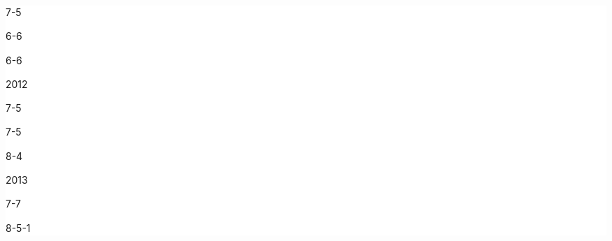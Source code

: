 <td style="text-align:center;">

7-5

</td>

<td style="text-align:center;">

6-6

</td>

<td style="text-align:center;">

6-6

</td>

</tr>

<tr>

<td style="text-align:center;">

2012

</td>

<td style="text-align:center;">

7-5

</td>

<td style="text-align:center;">

7-5

</td>

<td style="text-align:center;">

8-4

</td>

</tr>

<tr>

<td style="text-align:center;">

2013

</td>

<td style="text-align:center;">

7-7

</td>

<td style="text-align:center;">

8-5-1
